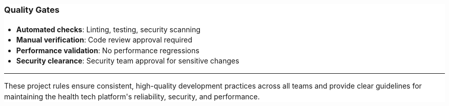 ### **Quality Gates**
- **Automated checks**: Linting, testing, security scanning
- **Manual verification**: Code review approval required
- **Performance validation**: No performance regressions
- **Security clearance**: Security team approval for sensitive changes

---

These project rules ensure consistent, high-quality development practices across all teams and provide clear guidelines for maintaining the health tech platform's reliability, security, and performance.
